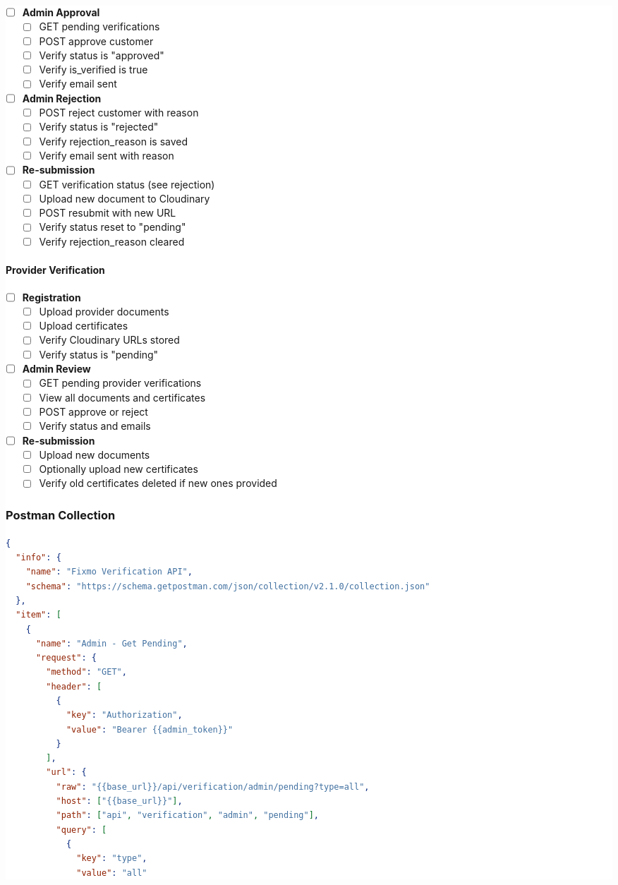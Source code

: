 - [ ] **Admin Approval**
  - [ ] GET pending verifications
  - [ ] POST approve customer
  - [ ] Verify status is "approved"
  - [ ] Verify is_verified is true
  - [ ] Verify email sent

- [ ] **Admin Rejection**
  - [ ] POST reject customer with reason
  - [ ] Verify status is "rejected"
  - [ ] Verify rejection_reason is saved
  - [ ] Verify email sent with reason

- [ ] **Re-submission**
  - [ ] GET verification status (see rejection)
  - [ ] Upload new document to Cloudinary
  - [ ] POST resubmit with new URL
  - [ ] Verify status reset to "pending"
  - [ ] Verify rejection_reason cleared

#### Provider Verification

- [ ] **Registration**
  - [ ] Upload provider documents
  - [ ] Upload certificates
  - [ ] Verify Cloudinary URLs stored
  - [ ] Verify status is "pending"

- [ ] **Admin Review**
  - [ ] GET pending provider verifications
  - [ ] View all documents and certificates
  - [ ] POST approve or reject
  - [ ] Verify status and emails

- [ ] **Re-submission**
  - [ ] Upload new documents
  - [ ] Optionally upload new certificates
  - [ ] Verify old certificates deleted if new ones provided

### Postman Collection

```json
{
  "info": {
    "name": "Fixmo Verification API",
    "schema": "https://schema.getpostman.com/json/collection/v2.1.0/collection.json"
  },
  "item": [
    {
      "name": "Admin - Get Pending",
      "request": {
        "method": "GET",
        "header": [
          {
            "key": "Authorization",
            "value": "Bearer {{admin_token}}"
          }
        ],
        "url": {
          "raw": "{{base_url}}/api/verification/admin/pending?type=all",
          "host": ["{{base_url}}"],
          "path": ["api", "verification", "admin", "pending"],
          "query": [
            {
              "key": "type",
              "value": "all"
```